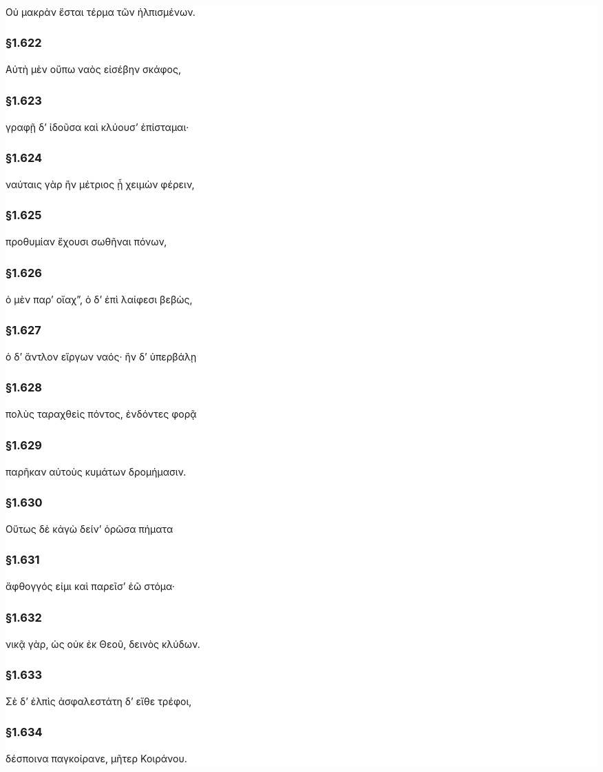Οὐ μακρὰν ἔσται τέρμα τῶν ἠλπισμένων.  

### §1.622  

Αὐτὴ μὲν οὔπω ναὸς εἰσέβην σκάφος,  

### §1.623  

γραφῇ δ’ ἰδοῦσα καὶ κλύουσ’ ἐπίσταμαι·  

### §1.624  

ναύταις γὰρ ἢν μέτριος ᾖ χειμὼν φέρειν,  

### §1.625  

προθυμίαν ἔχουσι σωθῆναι πόνων,  

### §1.626  

ὁ μὲν παρ’ οἴαχ”, ὁ δ’ ἐπὶ λαίφεσι βεβὼς,  

### §1.627  

ὁ δ’ ἄντλον εἵργων ναός· ἢν δ’ ὑπερβάλῃ  

### §1.628  

πολὺς ταραχθεὶς πόντος, ἐνδόντες φορᾷ  

### §1.629  

παρῆκαν αὐτοὺς κυμάτων δρομήμασιν.  

### §1.630  

Οὕτως δὲ κἀγὼ δείν’ ὁρῶσα πήματα  

### §1.631  

ἄφθογγός εἰμι καὶ παρεῖσ’ ἐῶ στόμα·  

### §1.632  

νικᾷ γὰρ, ὡς οὐκ ἐκ Θεοῦ, δεινὸς κλύδων.  

### §1.633  

Σὲ δ’ ἐλπὶς ἀσφαλεστάτη δ’ εἴθε τρέφοι,  

### §1.634  

δέσποινα παγκοίρανε, μῆτερ Κοιράνου.  
